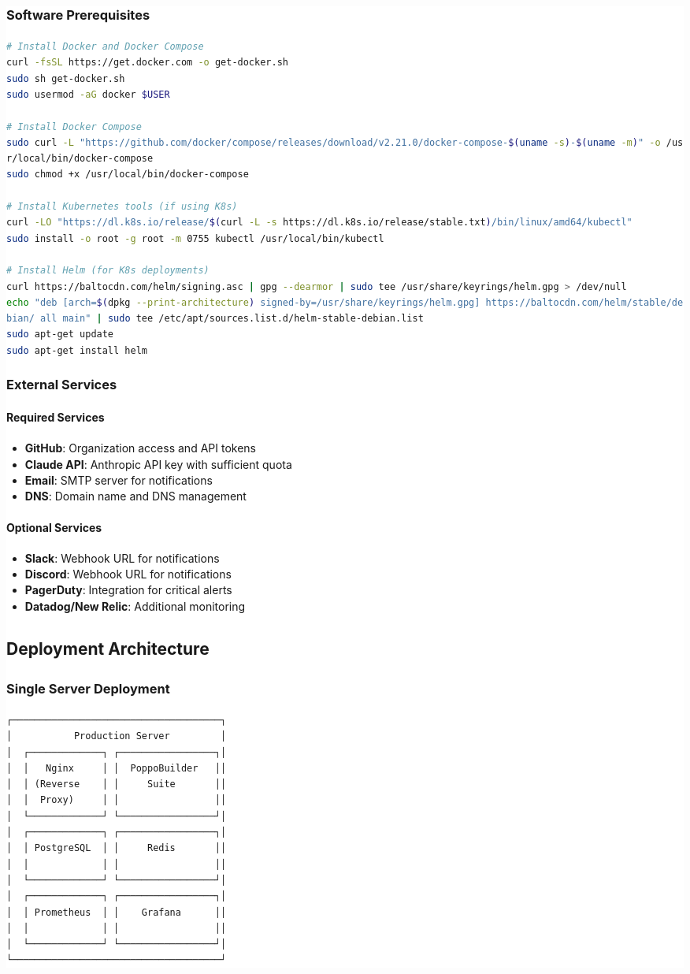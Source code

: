 ### Software Prerequisites

```bash
# Install Docker and Docker Compose
curl -fsSL https://get.docker.com -o get-docker.sh
sudo sh get-docker.sh
sudo usermod -aG docker $USER

# Install Docker Compose
sudo curl -L "https://github.com/docker/compose/releases/download/v2.21.0/docker-compose-$(uname -s)-$(uname -m)" -o /usr/local/bin/docker-compose
sudo chmod +x /usr/local/bin/docker-compose

# Install Kubernetes tools (if using K8s)
curl -LO "https://dl.k8s.io/release/$(curl -L -s https://dl.k8s.io/release/stable.txt)/bin/linux/amd64/kubectl"
sudo install -o root -g root -m 0755 kubectl /usr/local/bin/kubectl

# Install Helm (for K8s deployments)
curl https://baltocdn.com/helm/signing.asc | gpg --dearmor | sudo tee /usr/share/keyrings/helm.gpg > /dev/null
echo "deb [arch=$(dpkg --print-architecture) signed-by=/usr/share/keyrings/helm.gpg] https://baltocdn.com/helm/stable/debian/ all main" | sudo tee /etc/apt/sources.list.d/helm-stable-debian.list
sudo apt-get update
sudo apt-get install helm
```

### External Services

#### Required Services
- **GitHub**: Organization access and API tokens
- **Claude API**: Anthropic API key with sufficient quota
- **Email**: SMTP server for notifications
- **DNS**: Domain name and DNS management

#### Optional Services
- **Slack**: Webhook URL for notifications
- **Discord**: Webhook URL for notifications
- **PagerDuty**: Integration for critical alerts
- **Datadog/New Relic**: Additional monitoring

## Deployment Architecture

### Single Server Deployment
```
┌─────────────────────────────────────┐
│           Production Server         │
│  ┌─────────────┐ ┌─────────────────┐│
│  │   Nginx     │ │  PoppoBuilder   ││
│  │ (Reverse    │ │     Suite       ││
│  │  Proxy)     │ │                 ││
│  └─────────────┘ └─────────────────┘│
│  ┌─────────────┐ ┌─────────────────┐│
│  │ PostgreSQL  │ │     Redis       ││
│  │             │ │                 ││
│  └─────────────┘ └─────────────────┘│
│  ┌─────────────┐ ┌─────────────────┐│
│  │ Prometheus  │ │    Grafana      ││
│  │             │ │                 ││
│  └─────────────┘ └─────────────────┘│
└─────────────────────────────────────┘
```
